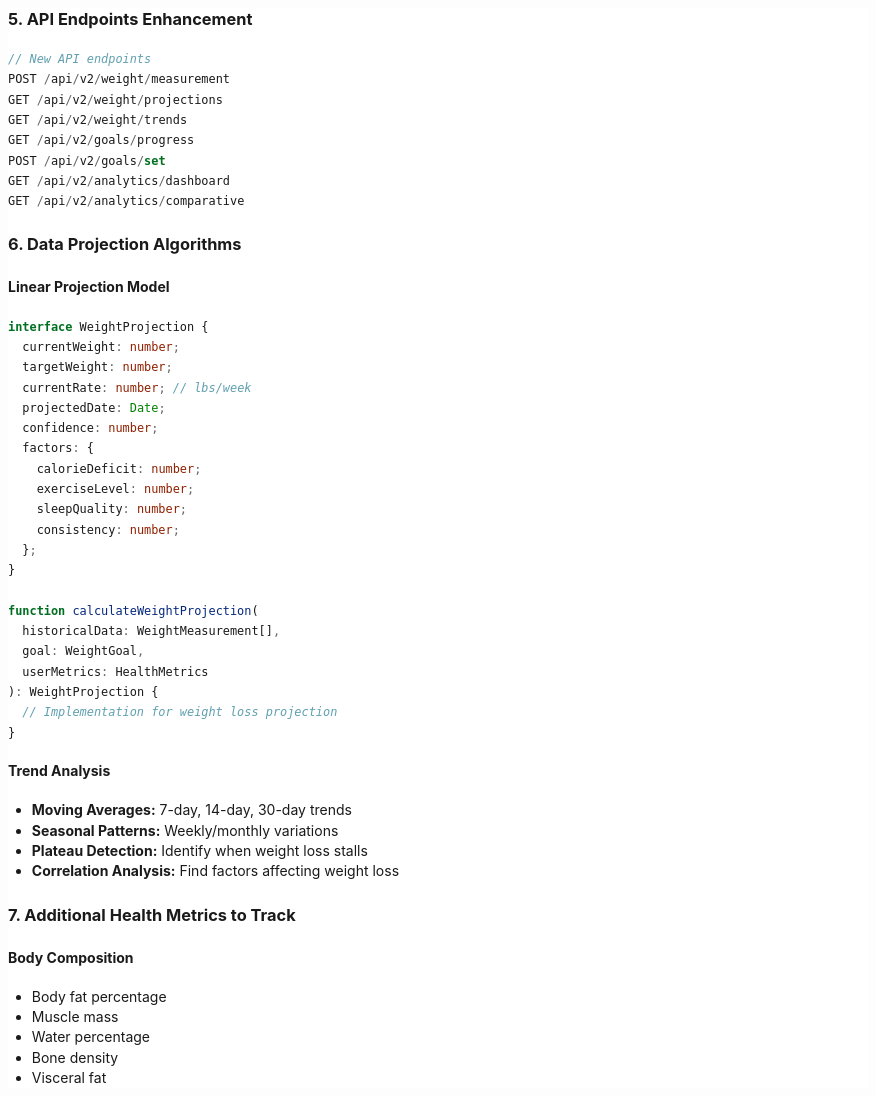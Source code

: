 ### 5. **API Endpoints Enhancement**
```typescript
// New API endpoints
POST /api/v2/weight/measurement
GET /api/v2/weight/projections
GET /api/v2/weight/trends
GET /api/v2/goals/progress
POST /api/v2/goals/set
GET /api/v2/analytics/dashboard
GET /api/v2/analytics/comparative
```

### 6. **Data Projection Algorithms**

#### **Linear Projection Model**
```typescript
interface WeightProjection {
  currentWeight: number;
  targetWeight: number;
  currentRate: number; // lbs/week
  projectedDate: Date;
  confidence: number;
  factors: {
    calorieDeficit: number;
    exerciseLevel: number;
    sleepQuality: number;
    consistency: number;
  };
}

function calculateWeightProjection(
  historicalData: WeightMeasurement[],
  goal: WeightGoal,
  userMetrics: HealthMetrics
): WeightProjection {
  // Implementation for weight loss projection
}
```

#### **Trend Analysis**
- **Moving Averages:** 7-day, 14-day, 30-day trends
- **Seasonal Patterns:** Weekly/monthly variations
- **Plateau Detection:** Identify when weight loss stalls
- **Correlation Analysis:** Find factors affecting weight loss

### 7. **Additional Health Metrics to Track**

#### **Body Composition**
- Body fat percentage
- Muscle mass
- Water percentage
- Bone density
- Visceral fat
